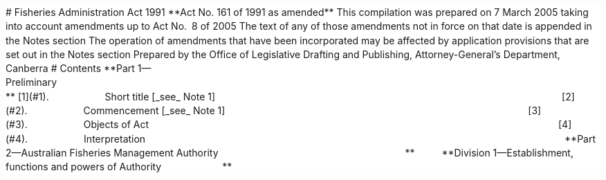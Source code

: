 <?xml:namespace prefix = v ns = "urn:schemas-microsoft-com:vml" /><v:shapetype id="_x0000_t75" coordsize="21600,21600" o:preferrelative="t" o:spt="75" filled="f" stroked="f" path=" m@4@5 l@4@11@9@11@9@5 xe"><v:stroke joinstyle="miter"></v:stroke><v:formulas><v:f eqn="if lineDrawn pixelLineWidth 0 "></v:f><v:f eqn="sum @0 1 0 "></v:f><v:f eqn="sum 0 0 @1 "></v:f><v:f eqn="prod @2 1 2 "></v:f><v:f eqn="prod @3 21600 pixelWidth "></v:f><v:f eqn="prod @3 21600 pixelHeight "></v:f><v:f eqn="sum @0 0 1 "></v:f><v:f eqn="prod @6 1 2 "></v:f><v:f eqn="prod @7 21600 pixelWidth "></v:f><v:f eqn="sum @8 21600 0 "></v:f><v:f eqn="prod @7 21600 pixelHeight "></v:f><v:f eqn="sum @10 21600 0 "></v:f></v:formulas><v:path o:extrusionok="f" gradientshapeok="t" o:connecttype="rect"></v:path><o:lock aspectratio="t" v:ext="edit"></o:lock></v:shapetype><v:shape id="_x0000_i1025" style="WIDTH: 114pt; HEIGHT: 84pt" type="#_x0000_t75" coordsize="21600,21600" fillcolor="winColor(17)"><v:imagedata o:title="" src="7972464E86109FE3CA256FBF0025ACF8/$FILE/image001.png"></v:imagedata></v:shape>

# Fisheries Administration Act 1991

**Act No. 161 of 1991 as amended**

This compilation was prepared on <?xml:namespace prefix = st1 ns = "urn:schemas-microsoft-com:office:smarttags" /><st1:date style="BACKGROUND-POSITION: left bottom; BACKGROUND-IMAGE: url(res://ietag.dll/#34/#1001); BACKGROUND-REPEAT: repeat-x" year="2005" day="7" month="3">7 March 2005</st1:date>
taking into account amendments up to Act No. 8 of 2005

The text of any of those amendments not in force
on that date is appended in the Notes section

The operation of amendments that have been incorporated may be 
affected by application provisions that are set out in the Notes section<o:p></o:p>

Prepared by the Office of Legislative Drafting and Publishing,
Attorney-General’s Department, <st1:city style="BACKGROUND-POSITION: left bottom; BACKGROUND-IMAGE: url(res://ietag.dll/#34/#1001); BACKGROUND-REPEAT: repeat-x"><st1:place style="BACKGROUND-POSITION: left bottom; BACKGROUND-IMAGE: url(res://ietag.dll/#34/#1001); BACKGROUND-REPEAT: repeat-x">Canberra</st1:place></st1:city>


# Contents

**Part 1—Preliminary<span style="mso-tab-count: 1">                                                                                                               </span>**

[1](#1).            Short title [_see_ Note 1]<span style="mso-tab-count: 1 dotted">                                                                        </span>

[2](#2).            Commencement [_see_ Note 1]<span style="mso-tab-count: 1 dotted">                                                               </span>

[3](#3).            Objects of Act<span style="mso-tab-count: 1 dotted">                                                                                     </span>

[4](#4).            Interpretation<span style="mso-tab-count: 1 dotted">                                                                                       </span>

**Part 2—Australian Fisheries Management Authority<span style="mso-tab-count: 1">                                       </span>** 

    **Division 1—Establishment, functions and powers of Authority<span style="mso-tab-count: 1">             </span>**
